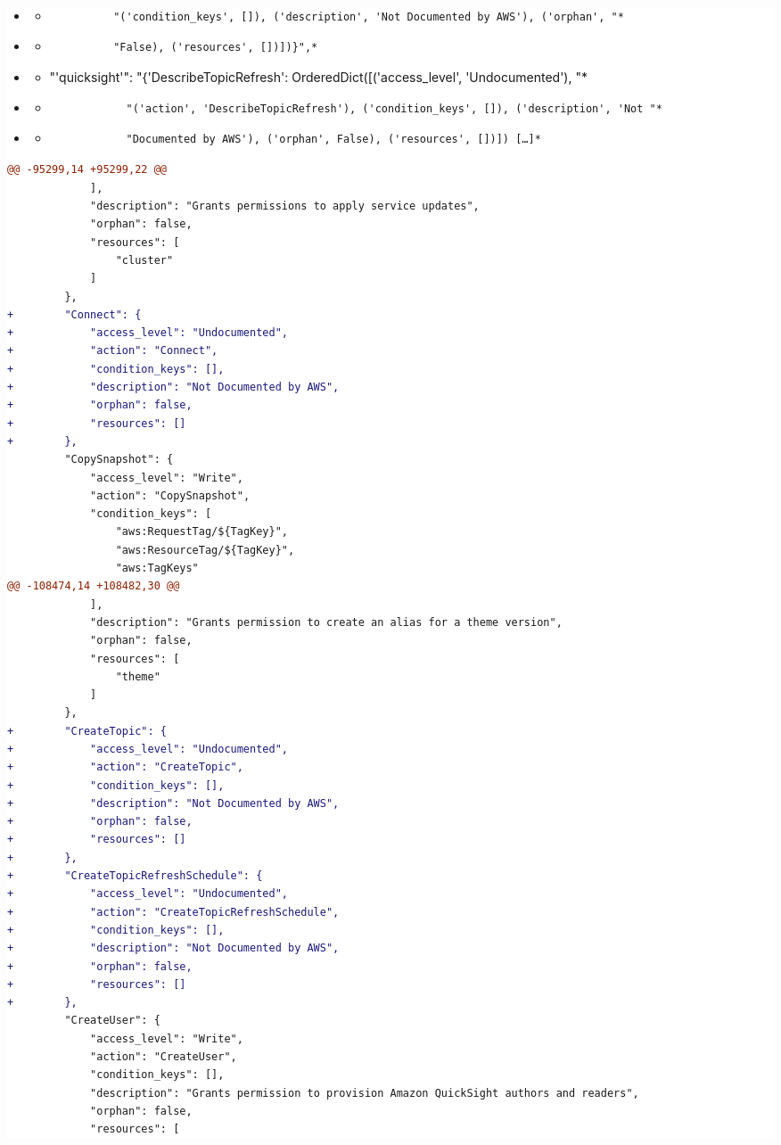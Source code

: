  * *               "('condition_keys', []), ('description', 'Not Documented by AWS'), ('orphan', "*

 * *               "False), ('resources', [])])}",*

 * * "'quicksight'": "{'DescribeTopicRefresh': OrderedDict([('access_level', 'Undocumented'), "*

 * *                 "('action', 'DescribeTopicRefresh'), ('condition_keys', []), ('description', 'Not "*

 * *                 "Documented by AWS'), ('orphan', False), ('resources', [])]) […]*

```diff
@@ -95299,14 +95299,22 @@
             ],
             "description": "Grants permissions to apply service updates",
             "orphan": false,
             "resources": [
                 "cluster"
             ]
         },
+        "Connect": {
+            "access_level": "Undocumented",
+            "action": "Connect",
+            "condition_keys": [],
+            "description": "Not Documented by AWS",
+            "orphan": false,
+            "resources": []
+        },
         "CopySnapshot": {
             "access_level": "Write",
             "action": "CopySnapshot",
             "condition_keys": [
                 "aws:RequestTag/${TagKey}",
                 "aws:ResourceTag/${TagKey}",
                 "aws:TagKeys"
@@ -108474,14 +108482,30 @@
             ],
             "description": "Grants permission to create an alias for a theme version",
             "orphan": false,
             "resources": [
                 "theme"
             ]
         },
+        "CreateTopic": {
+            "access_level": "Undocumented",
+            "action": "CreateTopic",
+            "condition_keys": [],
+            "description": "Not Documented by AWS",
+            "orphan": false,
+            "resources": []
+        },
+        "CreateTopicRefreshSchedule": {
+            "access_level": "Undocumented",
+            "action": "CreateTopicRefreshSchedule",
+            "condition_keys": [],
+            "description": "Not Documented by AWS",
+            "orphan": false,
+            "resources": []
+        },
         "CreateUser": {
             "access_level": "Write",
             "action": "CreateUser",
             "condition_keys": [],
             "description": "Grants permission to provision Amazon QuickSight authors and readers",
             "orphan": false,
             "resources": [
```